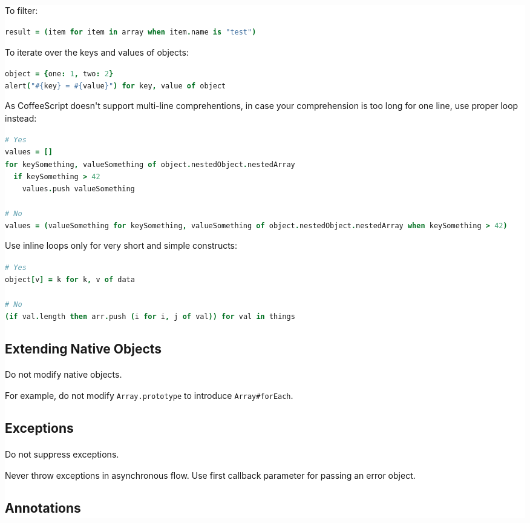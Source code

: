 To filter:

```coffeescript
result = (item for item in array when item.name is "test")
```

To iterate over the keys and values of objects:

```coffeescript
object = {one: 1, two: 2}
alert("#{key} = #{value}") for key, value of object
```

As CoffeeScript doesn't support multi-line comprehentions, in case your comprehension is too long for one line, use proper loop instead:

```coffeescript
# Yes
values = []
for keySomething, valueSomething of object.nestedObject.nestedArray
  if keySomething > 42
    values.push valueSomething

# No
values = (valueSomething for keySomething, valueSomething of object.nestedObject.nestedArray when keySomething > 42)
```

Use inline loops only for very short and simple constructs:

```coffeescript
# Yes
object[v] = k for k, v of data

# No
(if val.length then arr.push (i for i, j of val)) for val in things
```

<a name="extending_native_objects"></a>

## Extending Native Objects

Do not modify native objects.

For example, do not modify `Array.prototype` to introduce `Array#forEach`.

<a name="exceptions"></a>

## Exceptions

Do not suppress exceptions.

Never throw exceptions in asynchronous flow. Use first callback parameter for passing an error object.

<a name="annotations"></a>

## Annotations


[bad-readability]: http://ceronman.com/2012/09/17/coffeescript-less-typing-bad-readability/
[coffeescript]: http://jashkenas.github.com/coffee-script/
[coffeescript-issue-425]: https://github.com/jashkenas/coffee-script/issues/425
[pep8]: http://www.python.org/dev/peps/pep-0008/
[csg]: https://github.com/polarmobile/coffeescript-style-guide
[camel-case-variations]: http://en.wikipedia.org/wiki/CamelCase#Variations_and_synonyms
[idioms]: http://arcturo.github.io/library/coffeescript/04_idioms.html
[dry]: http://blog.ploeh.dk/2014/08/07/why-dry/
[zen-of-python]: https://www.python.org/dev/peps/pep-0020/
[async]: https://github.com/caolan/async
[underscore]: http://underscorejs.org
